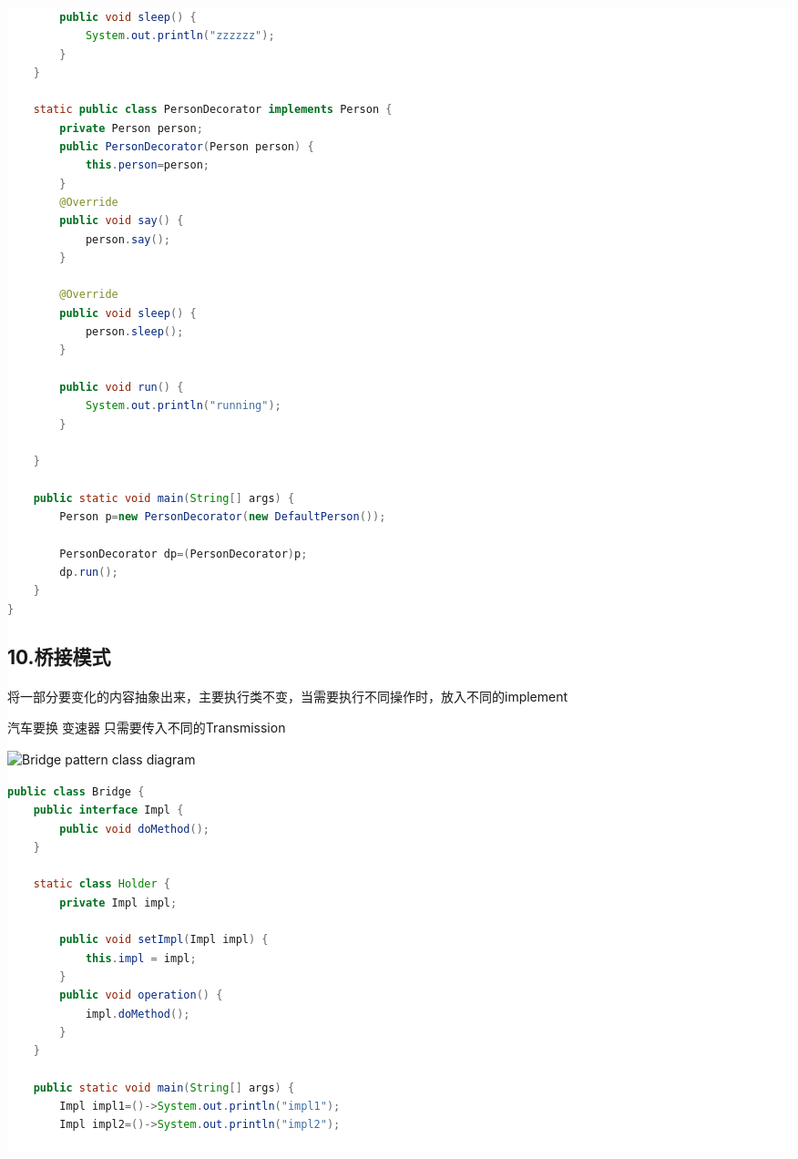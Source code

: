 ```java
		public void sleep() {
			System.out.println("zzzzzz");
		}
	}
	
	static public class PersonDecorator implements Person {
		private Person person;
		public PersonDecorator(Person person) {
			this.person=person;
		}
		@Override
		public void say() {
			person.say();
		}

		@Override
		public void sleep() {
			person.sleep();			
		}
		
		public void run() {
			System.out.println("running");
		}
		
	}
	
	public static void main(String[] args) {
		Person p=new PersonDecorator(new DefaultPerson());

		PersonDecorator dp=(PersonDecorator)p;
		dp.run();
	}
}
```

## 10.桥接模式

将一部分要变化的内容抽象出来，主要执行类不变，当需要执行不同操作时，放入不同的implement

汽车要换 变速器 只需要传入不同的Transmission

![Bridge pattern class diagram](/blog/images/Bridge.png) 

```java
public class Bridge {
	public interface Impl {
		public void doMethod();
	}

	static class Holder {
		private Impl impl;

		public void setImpl(Impl impl) {
			this.impl = impl;
		}
		public void operation() {
			impl.doMethod();
		}
	}
	
	public static void main(String[] args) {
		Impl impl1=()->System.out.println("impl1");
		Impl impl2=()->System.out.println("impl2");
		
```